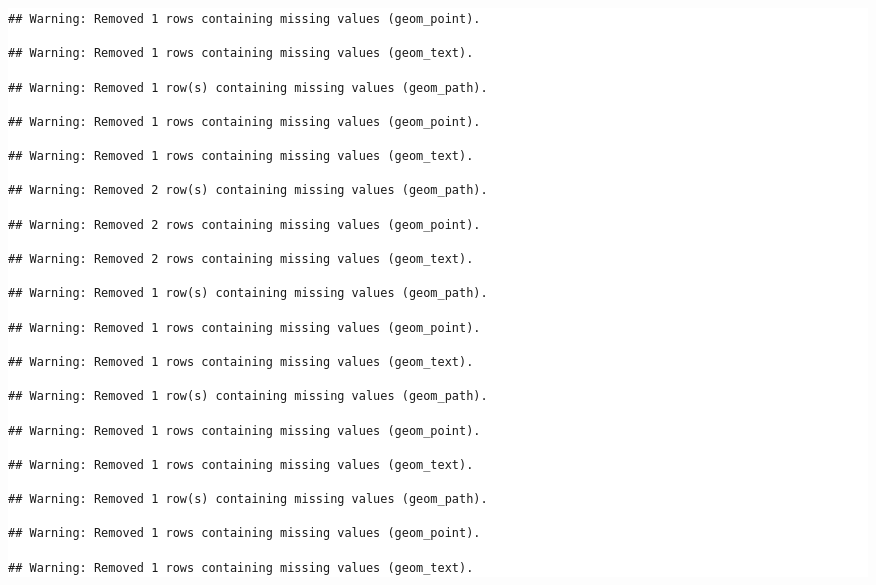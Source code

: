```
## Warning: Removed 1 rows containing missing values (geom_point).
```

```
## Warning: Removed 1 rows containing missing values (geom_text).
```

```
## Warning: Removed 1 row(s) containing missing values (geom_path).
```

```
## Warning: Removed 1 rows containing missing values (geom_point).
```

```
## Warning: Removed 1 rows containing missing values (geom_text).
```

```
## Warning: Removed 2 row(s) containing missing values (geom_path).
```

```
## Warning: Removed 2 rows containing missing values (geom_point).
```

```
## Warning: Removed 2 rows containing missing values (geom_text).
```

```
## Warning: Removed 1 row(s) containing missing values (geom_path).
```

```
## Warning: Removed 1 rows containing missing values (geom_point).
```

```
## Warning: Removed 1 rows containing missing values (geom_text).
```

```
## Warning: Removed 1 row(s) containing missing values (geom_path).
```

```
## Warning: Removed 1 rows containing missing values (geom_point).
```

```
## Warning: Removed 1 rows containing missing values (geom_text).
```

```
## Warning: Removed 1 row(s) containing missing values (geom_path).
```

```
## Warning: Removed 1 rows containing missing values (geom_point).
```

```
## Warning: Removed 1 rows containing missing values (geom_text).
```
